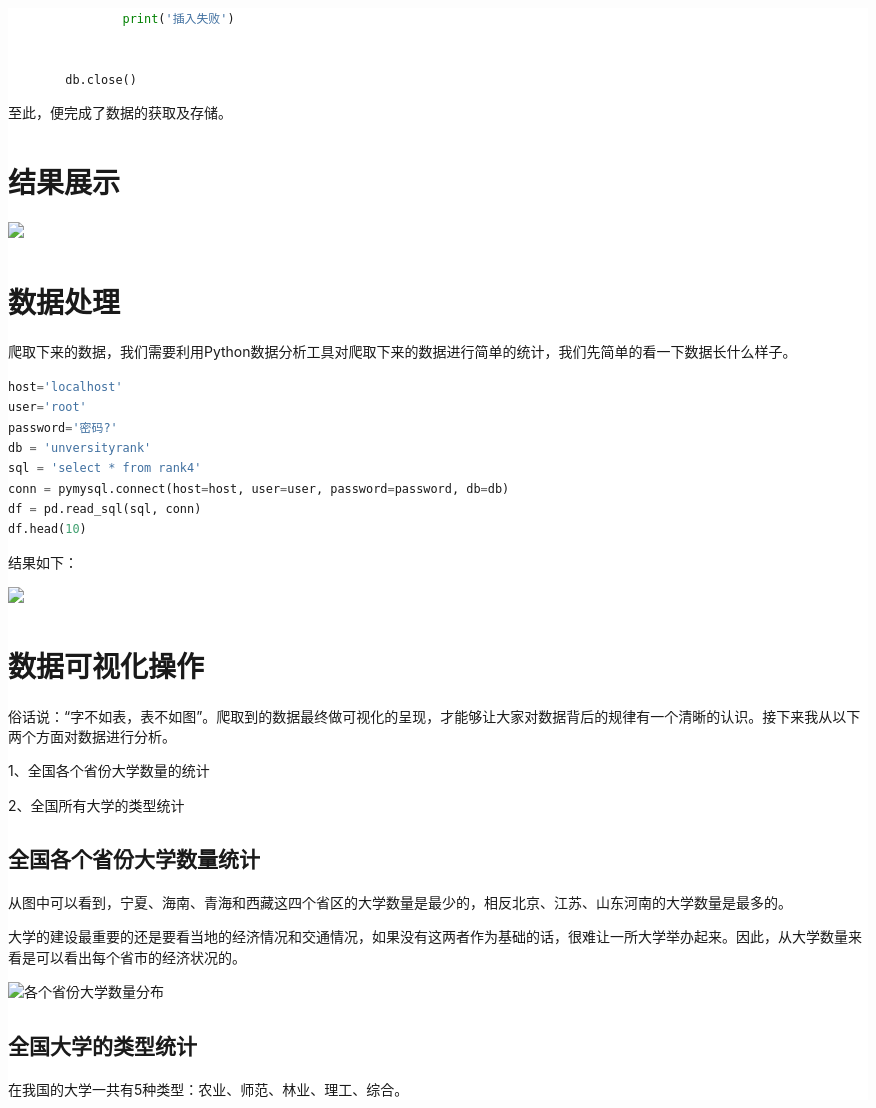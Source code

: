 ```python
                print('插入失败')


        db.close()
```

至此，便完成了数据的获取及存储。

# 结果展示

![](https://routing-ospf.oss-cn-beijing.aliyuncs.com/image-20210131180327680.png)

# 数据处理

爬取下来的数据，我们需要利用Python数据分析工具对爬取下来的数据进行简单的统计，我们先简单的看一下数据长什么样子。

```python
host='localhost'
user='root'
password='密码?'
db = 'unversityrank'
sql = 'select * from rank4'
conn = pymysql.connect(host=host, user=user, password=password, db=db)
df = pd.read_sql(sql, conn)
df.head(10)
```

结果如下：

![](https://routing-ospf.oss-cn-beijing.aliyuncs.com/image-20210131192314406.png)

# 数据可视化操作

俗话说：“字不如表，表不如图”。爬取到的数据最终做可视化的呈现，才能够让大家对数据背后的规律有一个清晰的认识。接下来我从以下两个方面对数据进行分析。

1、全国各个省份大学数量的统计

2、全国所有大学的类型统计

## 全国各个省份大学数量统计

从图中可以看到，宁夏、海南、青海和西藏这四个省区的大学数量是最少的，相反北京、江苏、山东河南的大学数量是最多的。

大学的建设最重要的还是要看当地的经济情况和交通情况，如果没有这两者作为基础的话，很难让一所大学举办起来。因此，从大学数量来看是可以看出每个省市的经济状况的。

![各个省份大学数量分布](https://routing-ospf.oss-cn-beijing.aliyuncs.com/%E5%90%84%E4%B8%AA%E7%9C%81%E4%BB%BD%E5%A4%A7%E5%AD%A6%E6%95%B0%E9%87%8F%E5%88%86%E5%B8%83.png)

## 全国大学的类型统计

在我国的大学一共有5种类型：农业、师范、林业、理工、综合。
